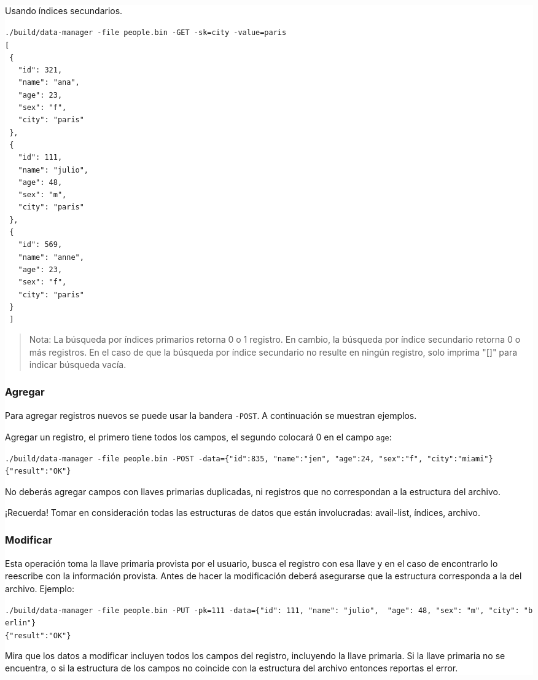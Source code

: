Usando índices secundarios. 
```
./build/data-manager -file people.bin -GET -sk=city -value=paris
[
 {
   "id": 321,
   "name": "ana",
   "age": 23,
   "sex": "f",
   "city": "paris"
 },
 {
   "id": 111,
   "name": "julio",
   "age": 48,
   "sex": "m",
   "city": "paris"
 },
 {
   "id": 569,
   "name": "anne",
   "age": 23,
   "sex": "f",
   "city": "paris"
 }
 ]
```

> Nota: La búsqueda por índices primarios retorna 0 o 1 registro. En cambio, la búsqueda por índice secundario retorna 0 o más registros. En el caso de que la búsqueda por índice secundario no resulte en ningún registro, solo imprima "[]" para indicar búsqueda vacía.

### Agregar
Para agregar registros nuevos se puede usar la bandera `-POST`. A continuación se muestran ejemplos.

Agregar un registro, el primero tiene todos los campos, el segundo colocará 0 en el campo `age`:
```
./build/data-manager -file people.bin -POST -data={"id":835, "name":"jen", "age":24, "sex":"f", "city":"miami"}
{"result":"OK"}

```
No deberás agregar campos con llaves primarias duplicadas, ni registros que no correspondan a la estructura del archivo.

¡Recuerda! Tomar en consideración todas las estructuras de datos que están involucradas: avail-list, índices, archivo.

### Modificar
Esta operación toma la llave primaria provista por el usuario, busca el registro con esa llave y en el caso de encontrarlo lo reescribe con la información provista. Antes de hacer la modificación deberá asegurarse que la estructura corresponda a la del archivo. Ejemplo:
```
./build/data-manager -file people.bin -PUT -pk=111 -data={"id": 111, "name": "julio",  "age": 48, "sex": "m", "city": "berlin"}
{"result":"OK"}
```
Mira que los datos a modificar incluyen todos los campos del registro, incluyendo la llave primaria. Si la llave primaria no se encuentra, o si la estructura de los campos no coincide con la estructura del archivo entonces reportas el error.

